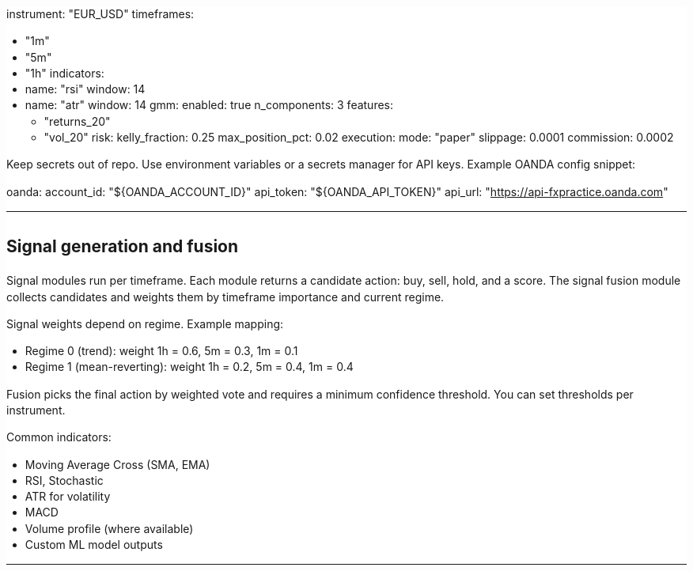 instrument: "EUR_USD"
timeframes:
  - "1m"
  - "5m"
  - "1h"
indicators:
  - name: "rsi"
    window: 14
  - name: "atr"
    window: 14
gmm:
  enabled: true
  n_components: 3
  features:
    - "returns_20"
    - "vol_20"
risk:
  kelly_fraction: 0.25
  max_position_pct: 0.02
execution:
  mode: "paper"
  slippage: 0.0001
  commission: 0.0002

Keep secrets out of repo. Use environment variables or a secrets manager for API keys. Example OANDA config snippet:

oanda:
  account_id: "${OANDA_ACCOUNT_ID}"
  api_token: "${OANDA_API_TOKEN}"
  api_url: "https://api-fxpractice.oanda.com"

---

## Signal generation and fusion

Signal modules run per timeframe. Each module returns a candidate action: buy, sell, hold, and a score. The signal fusion module collects candidates and weights them by timeframe importance and current regime.

Signal weights depend on regime. Example mapping:
- Regime 0 (trend): weight 1h = 0.6, 5m = 0.3, 1m = 0.1
- Regime 1 (mean-reverting): weight 1h = 0.2, 5m = 0.4, 1m = 0.4

Fusion picks the final action by weighted vote and requires a minimum confidence threshold. You can set thresholds per instrument.

Common indicators:
- Moving Average Cross (SMA, EMA)
- RSI, Stochastic
- ATR for volatility
- MACD
- Volume profile (where available)
- Custom ML model outputs

---